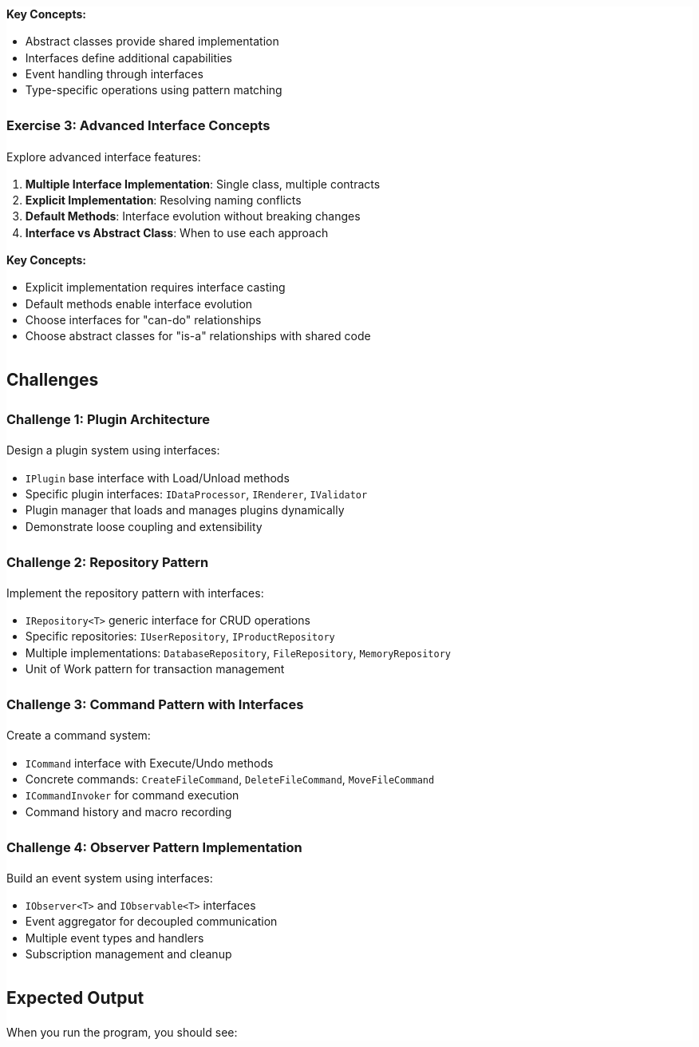 **Key Concepts:**
- Abstract classes provide shared implementation
- Interfaces define additional capabilities
- Event handling through interfaces
- Type-specific operations using pattern matching

### Exercise 3: Advanced Interface Concepts
Explore advanced interface features:
1. **Multiple Interface Implementation**: Single class, multiple contracts
2. **Explicit Implementation**: Resolving naming conflicts
3. **Default Methods**: Interface evolution without breaking changes
4. **Interface vs Abstract Class**: When to use each approach

**Key Concepts:**
- Explicit implementation requires interface casting
- Default methods enable interface evolution
- Choose interfaces for "can-do" relationships
- Choose abstract classes for "is-a" relationships with shared code

## Challenges

### Challenge 1: Plugin Architecture
Design a plugin system using interfaces:
- `IPlugin` base interface with Load/Unload methods
- Specific plugin interfaces: `IDataProcessor`, `IRenderer`, `IValidator`
- Plugin manager that loads and manages plugins dynamically
- Demonstrate loose coupling and extensibility

### Challenge 2: Repository Pattern
Implement the repository pattern with interfaces:
- `IRepository<T>` generic interface for CRUD operations
- Specific repositories: `IUserRepository`, `IProductRepository`
- Multiple implementations: `DatabaseRepository`, `FileRepository`, `MemoryRepository`
- Unit of Work pattern for transaction management

### Challenge 3: Command Pattern with Interfaces
Create a command system:
- `ICommand` interface with Execute/Undo methods
- Concrete commands: `CreateFileCommand`, `DeleteFileCommand`, `MoveFileCommand`
- `ICommandInvoker` for command execution
- Command history and macro recording

### Challenge 4: Observer Pattern Implementation
Build an event system using interfaces:
- `IObserver<T>` and `IObservable<T>` interfaces
- Event aggregator for decoupled communication
- Multiple event types and handlers
- Subscription management and cleanup

## Expected Output
When you run the program, you should see:
